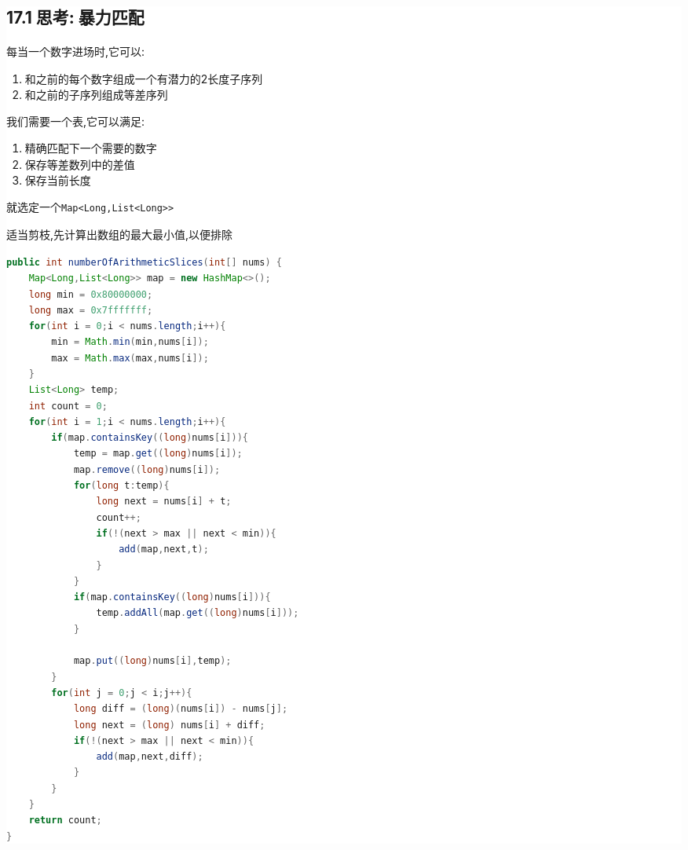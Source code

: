 ## 17.1 思考: 暴力匹配

每当一个数字进场时,它可以:

1. 和之前的每个数字组成一个有潜力的2长度子序列
2. 和之前的子序列组成等差序列

我们需要一个表,它可以满足:

1. 精确匹配下一个需要的数字
2. 保存等差数列中的差值
3. 保存当前长度

就选定一个`Map<Long,List<Long>>`

适当剪枝,先计算出数组的最大最小值,以便排除

```java
public int numberOfArithmeticSlices(int[] nums) {
    Map<Long,List<Long>> map = new HashMap<>();
    long min = 0x80000000;
    long max = 0x7fffffff;
    for(int i = 0;i < nums.length;i++){
        min = Math.min(min,nums[i]);
        max = Math.max(max,nums[i]);
    }
    List<Long> temp;
    int count = 0;
    for(int i = 1;i < nums.length;i++){
        if(map.containsKey((long)nums[i])){
            temp = map.get((long)nums[i]);
            map.remove((long)nums[i]);
            for(long t:temp){
                long next = nums[i] + t;
                count++;
                if(!(next > max || next < min)){
                    add(map,next,t);
                }
            }
            if(map.containsKey((long)nums[i])){
                temp.addAll(map.get((long)nums[i]));
            }

            map.put((long)nums[i],temp);
        }
        for(int j = 0;j < i;j++){
            long diff = (long)(nums[i]) - nums[j]; 
            long next = (long) nums[i] + diff;
            if(!(next > max || next < min)){
                add(map,next,diff);
            }
        }
    }
    return count;
}
```
